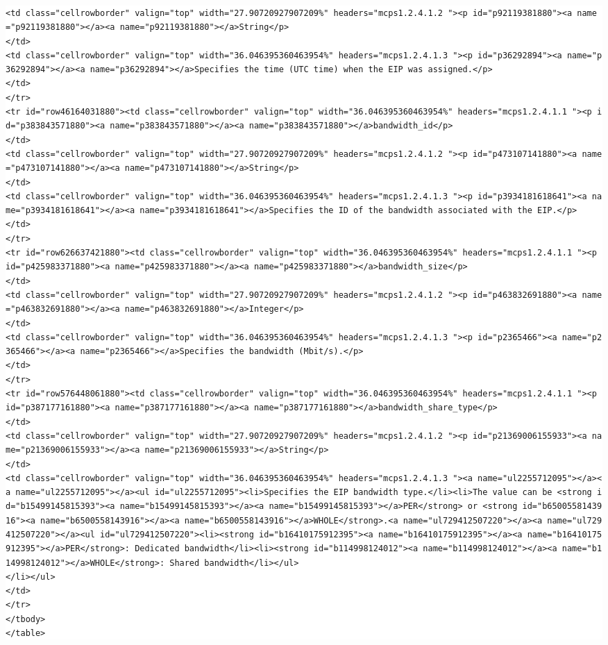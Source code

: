    <td class="cellrowborder" valign="top" width="27.90720927907209%" headers="mcps1.2.4.1.2 "><p id="p92119381880"><a name="p92119381880"></a><a name="p92119381880"></a>String</p>
    </td>
    <td class="cellrowborder" valign="top" width="36.046395360463954%" headers="mcps1.2.4.1.3 "><p id="p36292894"><a name="p36292894"></a><a name="p36292894"></a>Specifies the time (UTC time) when the EIP was assigned.</p>
    </td>
    </tr>
    <tr id="row46164031880"><td class="cellrowborder" valign="top" width="36.046395360463954%" headers="mcps1.2.4.1.1 "><p id="p383843571880"><a name="p383843571880"></a><a name="p383843571880"></a>bandwidth_id</p>
    </td>
    <td class="cellrowborder" valign="top" width="27.90720927907209%" headers="mcps1.2.4.1.2 "><p id="p473107141880"><a name="p473107141880"></a><a name="p473107141880"></a>String</p>
    </td>
    <td class="cellrowborder" valign="top" width="36.046395360463954%" headers="mcps1.2.4.1.3 "><p id="p3934181618641"><a name="p3934181618641"></a><a name="p3934181618641"></a>Specifies the ID of the bandwidth associated with the EIP.</p>
    </td>
    </tr>
    <tr id="row626637421880"><td class="cellrowborder" valign="top" width="36.046395360463954%" headers="mcps1.2.4.1.1 "><p id="p425983371880"><a name="p425983371880"></a><a name="p425983371880"></a>bandwidth_size</p>
    </td>
    <td class="cellrowborder" valign="top" width="27.90720927907209%" headers="mcps1.2.4.1.2 "><p id="p463832691880"><a name="p463832691880"></a><a name="p463832691880"></a>Integer</p>
    </td>
    <td class="cellrowborder" valign="top" width="36.046395360463954%" headers="mcps1.2.4.1.3 "><p id="p2365466"><a name="p2365466"></a><a name="p2365466"></a>Specifies the bandwidth (Mbit/s).</p>
    </td>
    </tr>
    <tr id="row576448061880"><td class="cellrowborder" valign="top" width="36.046395360463954%" headers="mcps1.2.4.1.1 "><p id="p387177161880"><a name="p387177161880"></a><a name="p387177161880"></a>bandwidth_share_type</p>
    </td>
    <td class="cellrowborder" valign="top" width="27.90720927907209%" headers="mcps1.2.4.1.2 "><p id="p21369006155933"><a name="p21369006155933"></a><a name="p21369006155933"></a>String</p>
    </td>
    <td class="cellrowborder" valign="top" width="36.046395360463954%" headers="mcps1.2.4.1.3 "><a name="ul2255712095"></a><a name="ul2255712095"></a><ul id="ul2255712095"><li>Specifies the EIP bandwidth type.</li><li>The value can be <strong id="b15499145815393"><a name="b15499145815393"></a><a name="b15499145815393"></a>PER</strong> or <strong id="b6500558143916"><a name="b6500558143916"></a><a name="b6500558143916"></a>WHOLE</strong>.<a name="ul729412507220"></a><a name="ul729412507220"></a><ul id="ul729412507220"><li><strong id="b16410175912395"><a name="b16410175912395"></a><a name="b16410175912395"></a>PER</strong>: Dedicated bandwidth</li><li><strong id="b114998124012"><a name="b114998124012"></a><a name="b114998124012"></a>WHOLE</strong>: Shared bandwidth</li></ul>
    </li></ul>
    </td>
    </tr>
    </tbody>
    </table>

